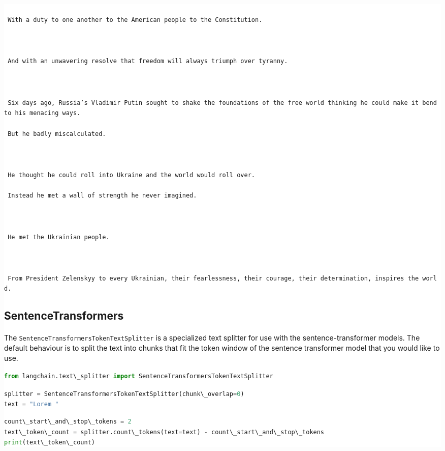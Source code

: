 ```text
   
 With a duty to one another to the American people to the Constitution.   
   
   
   
 And with an unwavering resolve that freedom will always triumph over tyranny.   
   
   
   
 Six days ago, Russia’s Vladimir Putin sought to shake the foundations of the free world thinking he could make it bend to his menacing ways.  
   
 But he badly miscalculated.   
   
   
   
 He thought he could roll into Ukraine and the world would roll over.  
   
 Instead he met a wall of strength he never imagined.   
   
   
   
 He met the Ukrainian people.   
   
   
   
 From President Zelenskyy to every Ukrainian, their fearlessness, their courage, their determination, inspires the world.  

```

## SentenceTransformers[​](#sentencetransformers "Direct link to SentenceTransformers")

The `SentenceTransformersTokenTextSplitter` is a specialized text splitter for use with the sentence-transformer models. The default behaviour is to split the text into chunks that fit the token window of the sentence transformer model that you would like to use.

```python
from langchain.text\_splitter import SentenceTransformersTokenTextSplitter  

```

```python
splitter = SentenceTransformersTokenTextSplitter(chunk\_overlap=0)  
text = "Lorem "  

```

```python
count\_start\_and\_stop\_tokens = 2  
text\_token\_count = splitter.count\_tokens(text=text) - count\_start\_and\_stop\_tokens  
print(text\_token\_count)  

```
